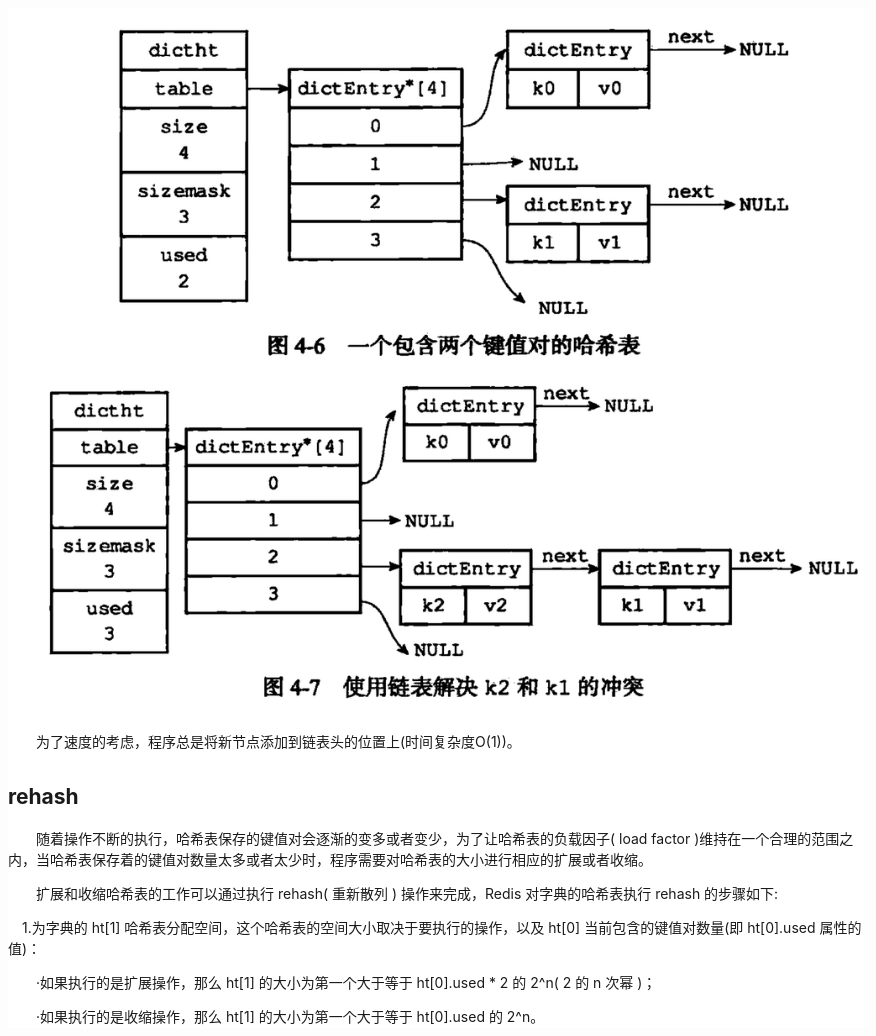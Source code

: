 ![](Redis中的数据结构与对象/链表解决哈希冲突.png)

&emsp;&emsp;为了速度的考虑，程序总是将新节点添加到链表头的位置上(时间复杂度O(1))。



## rehash

&emsp;&emsp;随着操作不断的执行，哈希表保存的键值对会逐渐的变多或者变少，为了让哈希表的负载因子( load factor )维持在一个合理的范围之内，当哈希表保存着的键值对数量太多或者太少时，程序需要对哈希表的大小进行相应的扩展或者收缩。

&emsp;&emsp;扩展和收缩哈希表的工作可以通过执行 rehash( 重新散列 ) 操作来完成，Redis 对字典的哈希表执行 rehash 的步骤如下:

&emsp;1.为字典的 ht[1]  哈希表分配空间，这个哈希表的空间大小取决于要执行的操作，以及 ht[0] 当前包含的键值对数量(即 ht[0].used 属性的值)：

&emsp;&emsp;·如果执行的是扩展操作，那么 ht[1] 的大小为第一个大于等于 ht[0].used * 2 的 2^n( 2 的 n 次幂 )；

&emsp;&emsp;·如果执行的是收缩操作，那么 ht[1] 的大小为第一个大于等于 ht[0].used 的 2^n。
